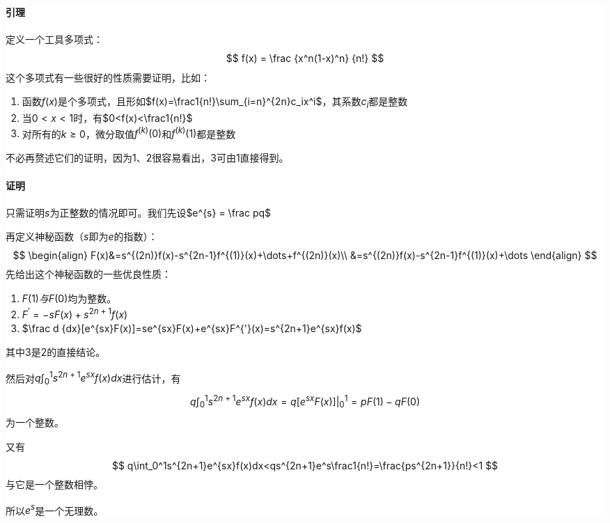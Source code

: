 #### 引理

定义一个工具多项式：
$$
f(x) = \frac {x^n(1-x)^n} {n!}
$$
这个多项式有一些很好的性质需要证明，比如：

1. 函数$f(x)$是个多项式，且形如$f(x)=\frac1{n!}\sum_{i=n}^{2n}c_ix^i$，其系数$c_i$都是整数
2. 当$0<x<1$时，有$0<f(x)<\frac1{n!}$
3. 对所有的$k\geq0$，微分取值$f^{(k)}(0)$和$f^{(k)}(1)$都是整数

不必再赘述它们的证明，因为1、2很容易看出，3可由1直接得到。

#### 证明

只需证明$s$为正整数的情况即可。我们先设$e^{s} = \frac pq$

再定义神秘函数（$s$即为$e$的指数）：
$$
\begin{align}
F(x)&=s^{(2n)}f(x)-s^{2n-1}f^{(1)}(x)+\dots+f^{(2n)}(x)\\
&=s^{(2n)}f(x)-s^{2n-1}f^{(1)}(x)+\dots
\end{align}
$$
先给出这个神秘函数的一些优良性质：

1. $F(1)与F(0)$均为整数。
2. $F^{'}=-sF(x)+s^{2n+1}f(x)$
3. $\frac d {dx}[e^{sx}F(x)]=se^{sx}F(x)+e^{sx}F^{'}(x)=s^{2n+1}e^{sx}f(x)$

其中3是2的直接结论。

然后对$q\int_0^1s^{2n+1}e^{sx}f(x)dx$进行估计，有
$$
q\int_0^1s^{2n+1}e^{sx}f(x)dx=q[e^{sx}F(x)]|_0^1=pF(1)-qF(0)
$$
为一个整数。

又有
$$
q\int_0^1s^{2n+1}e^{sx}f(x)dx<qs^{2n+1}e^s\frac1{n!}=\frac{ps^{2n+1}}{n!}<1
$$
与它是一个整数相悖。

所以$e^s$是一个无理数。

